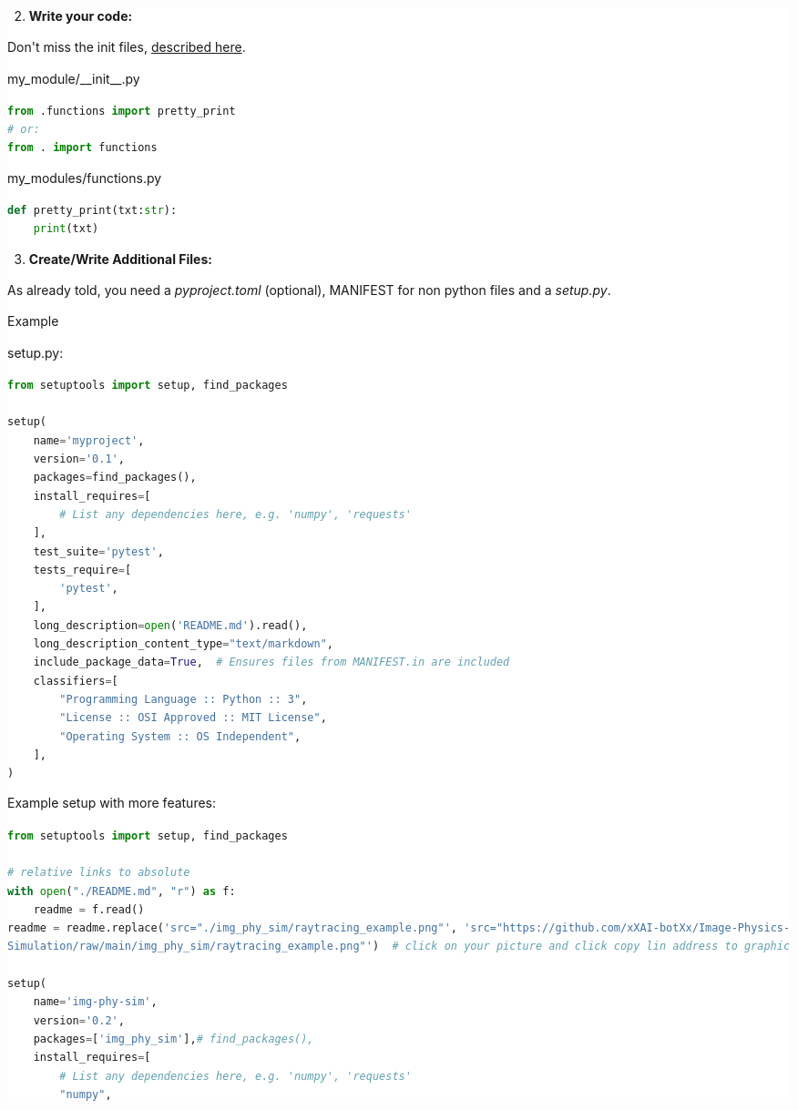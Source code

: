 
2. **Write your code:**

Don't miss the init files, [described here](#local-package).

my_module/\_\_init\_\_.py
```python
from .functions import pretty_print
# or:
from . import functions
```

my_modules/functions.py
```python
def pretty_print(txt:str):
    print(txt)
```

3. **Create/Write Additional Files:**

As already told, you need a *pyproject.toml* (optional), MANIFEST for non python files and a *setup.py*. 

Example

setup.py:
```python
from setuptools import setup, find_packages

setup(
    name='myproject',
    version='0.1',
    packages=find_packages(),
    install_requires=[
        # List any dependencies here, e.g. 'numpy', 'requests'
    ],
    test_suite='pytest',
    tests_require=[
        'pytest',
    ],
    long_description=open('README.md').read(),
    long_description_content_type="text/markdown",
    include_package_data=True,  # Ensures files from MANIFEST.in are included
    classifiers=[
        "Programming Language :: Python :: 3",
        "License :: OSI Approved :: MIT License",
        "Operating System :: OS Independent",
    ],
)
```

Example setup with more features:
```python
from setuptools import setup, find_packages

# relative links to absolute
with open("./README.md", "r") as f:
    readme = f.read()
readme = readme.replace('src="./img_phy_sim/raytracing_example.png"', 'src="https://github.com/xXAI-botXx/Image-Physics-Simulation/raw/main/img_phy_sim/raytracing_example.png"')  # click on your picture and click copy lin address to graphic

setup(
    name='img-phy-sim',
    version='0.2',
    packages=['img_phy_sim'],# find_packages(),
    install_requires=[
        # List any dependencies here, e.g. 'numpy', 'requests'
        "numpy",
```